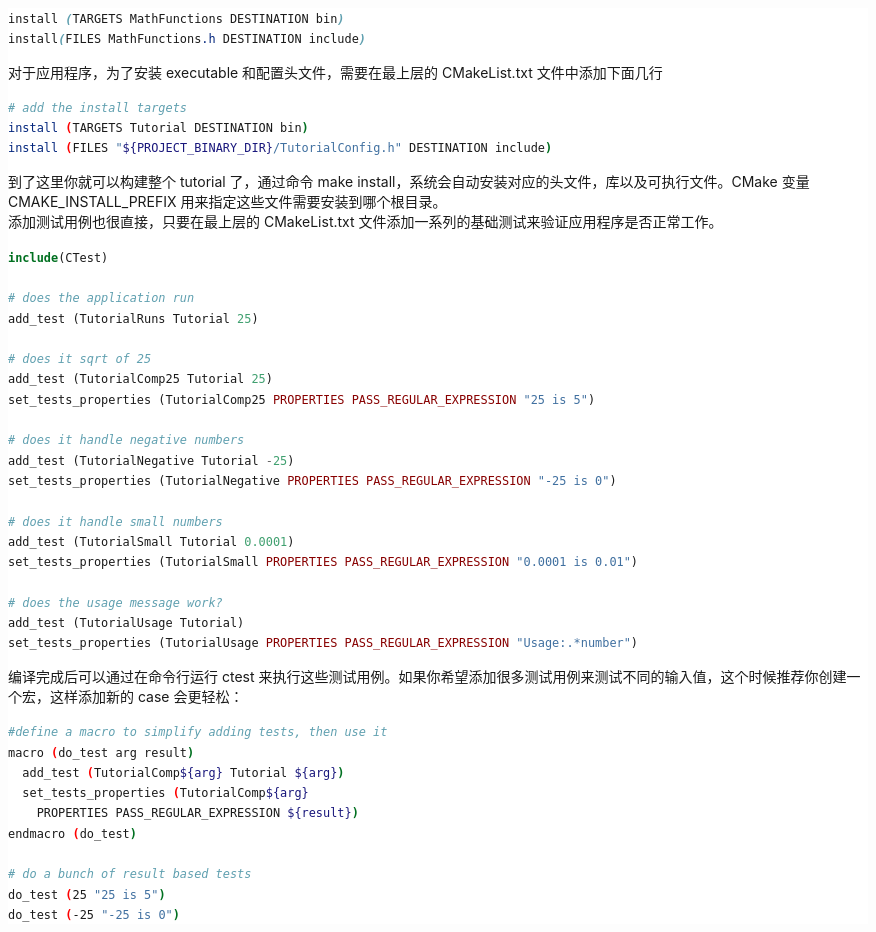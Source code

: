 ```css
install (TARGETS MathFunctions DESTINATION bin)
install(FILES MathFunctions.h DESTINATION include)

```

对于应用程序，为了安装 executable 和配置头文件，需要在最上层的 CMakeList.txt 文件中添加下面几行

```bash
# add the install targets
install (TARGETS Tutorial DESTINATION bin)
install (FILES "${PROJECT_BINARY_DIR}/TutorialConfig.h" DESTINATION include)

```

到了这里你就可以构建整个 tutorial 了，通过命令 make install，系统会自动安装对应的头文件，库以及可执行文件。CMake 变量 CMAKE_INSTALL_PREFIX 用来指定这些文件需要安装到哪个根目录。  
添加测试用例也很直接，只要在最上层的 CMakeList.txt 文件添加一系列的基础测试来验证应用程序是否正常工作。

```php
include(CTest)

# does the application run
add_test (TutorialRuns Tutorial 25)

# does it sqrt of 25
add_test (TutorialComp25 Tutorial 25)
set_tests_properties (TutorialComp25 PROPERTIES PASS_REGULAR_EXPRESSION "25 is 5")

# does it handle negative numbers
add_test (TutorialNegative Tutorial -25)
set_tests_properties (TutorialNegative PROPERTIES PASS_REGULAR_EXPRESSION "-25 is 0")

# does it handle small numbers
add_test (TutorialSmall Tutorial 0.0001)
set_tests_properties (TutorialSmall PROPERTIES PASS_REGULAR_EXPRESSION "0.0001 is 0.01")

# does the usage message work?
add_test (TutorialUsage Tutorial)
set_tests_properties (TutorialUsage PROPERTIES PASS_REGULAR_EXPRESSION "Usage:.*number")

```

编译完成后可以通过在命令行运行 ctest 来执行这些测试用例。如果你希望添加很多测试用例来测试不同的输入值，这个时候推荐你创建一个宏，这样添加新的 case 会更轻松：

```bash
#define a macro to simplify adding tests, then use it
macro (do_test arg result)
  add_test (TutorialComp${arg} Tutorial ${arg})
  set_tests_properties (TutorialComp${arg}
    PROPERTIES PASS_REGULAR_EXPRESSION ${result})
endmacro (do_test)

# do a bunch of result based tests
do_test (25 "25 is 5")
do_test (-25 "-25 is 0")

```
